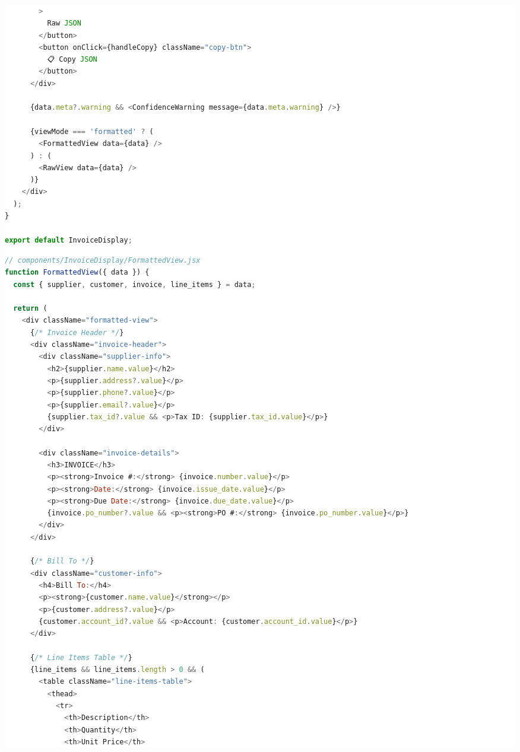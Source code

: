 ```javascript
        >
          Raw JSON
        </button>
        <button onClick={handleCopy} className="copy-btn">
          📋 Copy JSON
        </button>
      </div>

      {data.meta?.warning && <ConfidenceWarning message={data.meta.warning} />}

      {viewMode === 'formatted' ? (
        <FormattedView data={data} />
      ) : (
        <RawView data={data} />
      )}
    </div>
  );
}

export default InvoiceDisplay;
```

```javascript
// components/InvoiceDisplay/FormattedView.jsx
function FormattedView({ data }) {
  const { supplier, customer, invoice, line_items } = data;

  return (
    <div className="formatted-view">
      {/* Invoice Header */}
      <div className="invoice-header">
        <div className="supplier-info">
          <h2>{supplier.name.value}</h2>
          <p>{supplier.address?.value}</p>
          <p>{supplier.phone?.value}</p>
          <p>{supplier.email?.value}</p>
          {supplier.tax_id?.value && <p>Tax ID: {supplier.tax_id.value}</p>}
        </div>

        <div className="invoice-details">
          <h3>INVOICE</h3>
          <p><strong>Invoice #:</strong> {invoice.number.value}</p>
          <p><strong>Date:</strong> {invoice.issue_date.value}</p>
          <p><strong>Due Date:</strong> {invoice.due_date.value}</p>
          {invoice.po_number?.value && <p><strong>PO #:</strong> {invoice.po_number.value}</p>}
        </div>
      </div>

      {/* Bill To */}
      <div className="customer-info">
        <h4>Bill To:</h4>
        <p><strong>{customer.name.value}</strong></p>
        <p>{customer.address?.value}</p>
        {customer.account_id?.value && <p>Account: {customer.account_id.value}</p>}
      </div>

      {/* Line Items Table */}
      {line_items && line_items.length > 0 && (
        <table className="line-items-table">
          <thead>
            <tr>
              <th>Description</th>
              <th>Quantity</th>
              <th>Unit Price</th>
```
